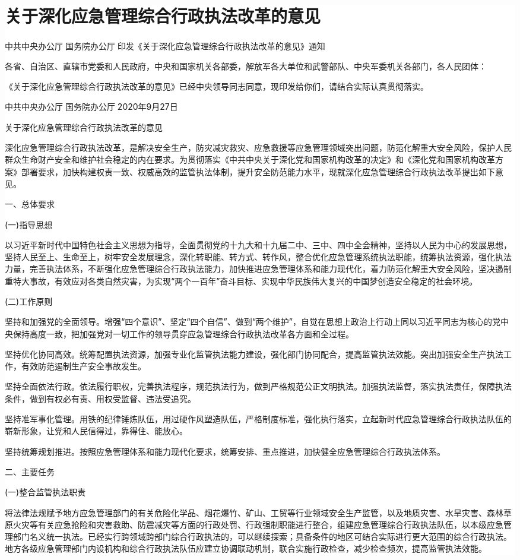 # 关于深化应急管理综合行政执法改革的意见

中共中央办公厅 国务院办公厅
印发《关于深化应急管理综合行政执法改革的意见》通知

各省、自治区、直辖市党委和人民政府，中央和国家机关各部委，解放军各大单位和武警部队、中央军委机关各部门，各人民团体：

《关于深化应急管理综合行政执法改革的意见》已经中央领导同志同意，现印发给你们，请结合实际认真贯彻落实。


中共中央办公厅
国务院办公厅
2020年9月27日

关于深化应急管理综合行政执法改革的意见

深化应急管理综合行政执法改革，是解决安全生产，防灾减灾救灾、应急救援等应急管理领域突出问题，防范化解重大安全风险，保护人民群众生命财产安全和维护社会稳定的内在要求。为贯彻落实《中共中央关于深化党和国家机构改革的决定》和《深化党和国家机构改革方案》部署要求，加快构建权责一致、权威高效的监管执法体制，提升安全防范能力水平，现就深化应急管理综合行政执法改革提出如下意见。


一、总体要求

(一)指导思想



以习近平新时代中国特色社会主义思想为指导，全面贯彻党的十九大和十九届二中、三中、四中全会精神，坚持以人民为中心的发展思想，坚持人民至上、生命至上，树牢安全发展理念，深化转职能、转方式、转作风，整合优化应急管理系统执法职能，统筹执法资源，强化执法力量，完善执法体系，不断强化应急管理综合行政执法能力，加快推进应急管理体系和能力现代化，着力防范化解重大安全风险，坚决遏制重特大事故，有效应对各类自然灾害，为实现“两个一百年”奋斗目标、实现中华民族伟大复兴的中国梦创造安全稳定的社会环境。



(二)工作原则



坚持和加强党的全面领导。增强“四个意识”、坚定“四个自信”、做到“两个维护”，自觉在思想上政治上行动上同以习近平同志为核心的党中央保持高度一致，把加强党对一切工作的领导贯穿应急管理综合行政执法改革各方面和全过程。



坚持优化协同高效。统筹配置执法资源，加强专业化监管执法能力建设，强化部门协同配合，提高监管执法效能。突出加强安全生产执法工作，有效防范遏制生产安全事故发生。



坚持全面依法行政。依法履行职权，完善执法程序，规范执法行为，做到严格规范公正文明执法。加强执法监督，落实执法责任，保障执法条件，做到有权必有责、用权受监督、违法受追究。



坚持准军事化管理。用铁的纪律锤炼队伍，用过硬作风塑造队伍，严格制度标准，强化执行落实，立起新时代应急管理综合行政执法队伍的崭新形象，让党和人民信得过，靠得住、能放心。



坚持统筹规划推进。按照应急管理体系和能力现代化要求，统筹安排、重点推进，加快健全应急管理综合行政执法体系。



二、主要任务


(一)整合监管执法职责



将法律法规赋予地方应急管理部门的有关危险化学品、烟花爆竹、矿山、工贸等行业领域安全生产监管，以及地质灾害、水旱灾害、森林草原火灾等有关应急抢险和灾害救助、防震减灾等方面的行政处罚、行政强制职能进行整合，组建应急管理综合行政执法队伍，以本级应急管理部门名义统一执法。已经实行跨领域跨部门综合行政执法的，可以继续探索；具备条件的地区可结合实际进行更大范围的综合行政执法。地方各级应急管理部门内设机构和综合行政执法队伍应建立协调联动机制，联合实施行政检查，减少检查频次，提高监管执法效能。
